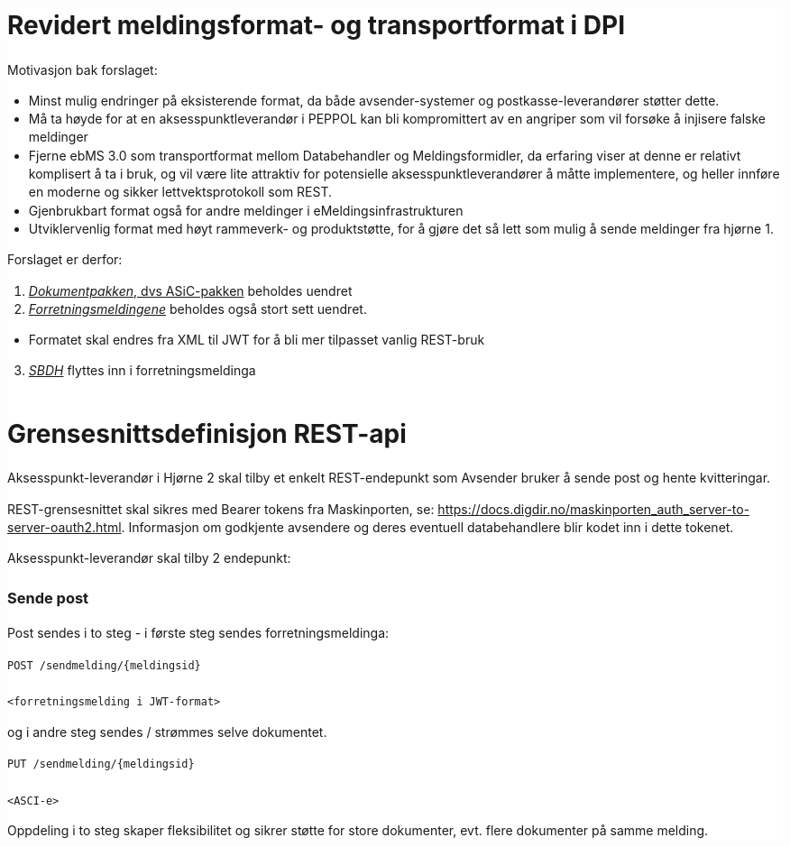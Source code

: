 </div>


# Revidert meldingsformat- og transportformat i DPI

Motivasjon bak forslaget:

* Minst mulig endringer på eksisterende format, da både avsender-systemer og postkasse-leverandører støtter dette.
* Må ta høyde for at en aksesspunktleverandør i PEPPOL kan bli kompromittert av en angriper som vil forsøke å injisere falske meldinger
* Fjerne ebMS 3.0 som transportformat mellom Databehandler og Meldingsformidler, da erfaring viser at denne er relativt komplisert å ta i bruk, og vil være lite attraktiv for potensielle aksesspunktleverandører å måtte implementere,  og heller innføre en moderne og sikker lettvektsprotokoll som REST.
* Gjenbrukbart format også for andre meldinger i eMeldingsinfrastrukturen
* Utviklervenlig format med høyt rammeverk- og produktstøtte, for å gjøre det så lett som mulig å sende meldinger fra hjørne 1.

Forslaget er derfor:
1. [*Dokumentpakken*, dvs ASiC-pakken](https://docs.digdir.no/dokumentpakke_index.html) beholdes uendret
2. [*Forretningsmeldingene*](https://docs.digdir.no/sdp_index.html) beholdes også stort sett uendret.
 * Formatet skal endres fra XML til JWT for å bli mer tilpasset vanlig REST-bruk
3. [*SBDH*](https://docs.digdir.no/standardbusinessdocument_index.html) flyttes inn i forretningsmeldinga


# Grensesnittsdefinisjon REST-api

Aksesspunkt-leverandør i Hjørne 2 skal tilby et enkelt REST-endepunkt som Avsender bruker å sende post og hente kvitteringar.

REST-grensesnittet skal sikres med Bearer tokens fra Maskinporten, se: https://docs.digdir.no/maskinporten_auth_server-to-server-oauth2.html.  Informasjon om godkjente avsendere og deres eventuell databehandlere blir kodet inn i dette tokenet.

Aksesspunkt-leverandør skal tilby 2 endepunkt:

### Sende post

Post sendes i to steg - i første steg sendes forretningsmeldinga:
```
POST /sendmelding/{meldingsid}

<forretningsmelding i JWT-format>
```

og i andre steg sendes / strømmes selve dokumentet.
```
PUT /sendmelding/{meldingsid}

<ASCI-e>
```
Oppdeling i to steg skaper fleksibilitet og sikrer støtte for store dokumenter, evt. flere dokumenter på samme melding.
